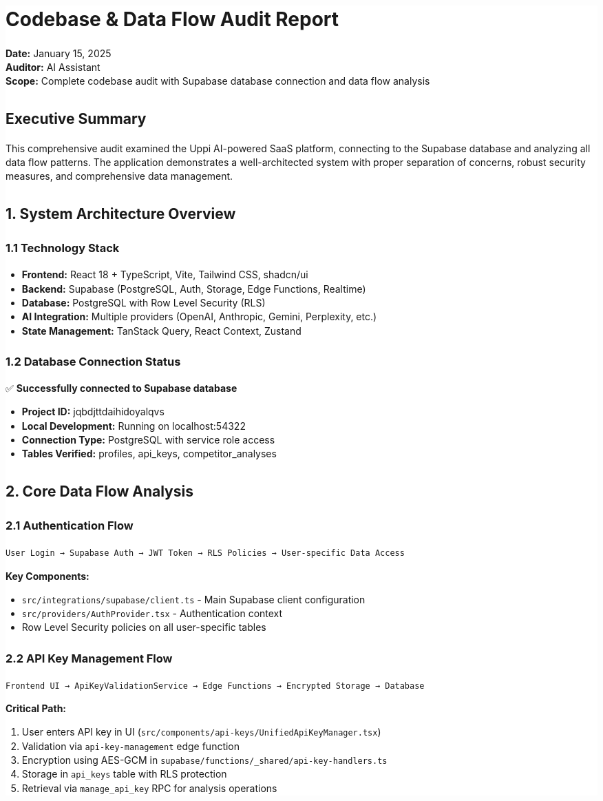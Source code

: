 # Codebase & Data Flow Audit Report

**Date:** January 15, 2025  
**Auditor:** AI Assistant  
**Scope:** Complete codebase audit with Supabase database connection and data flow analysis

## Executive Summary

This comprehensive audit examined the Uppi AI-powered SaaS platform, connecting to the Supabase database and analyzing all data flow patterns. The application demonstrates a well-architected system with proper separation of concerns, robust security measures, and comprehensive data management.

## 1. System Architecture Overview

### 1.1 Technology Stack
- **Frontend:** React 18 + TypeScript, Vite, Tailwind CSS, shadcn/ui
- **Backend:** Supabase (PostgreSQL, Auth, Storage, Edge Functions, Realtime)
- **Database:** PostgreSQL with Row Level Security (RLS)
- **AI Integration:** Multiple providers (OpenAI, Anthropic, Gemini, Perplexity, etc.)
- **State Management:** TanStack Query, React Context, Zustand

### 1.2 Database Connection Status
✅ **Successfully connected to Supabase database**
- **Project ID:** jqbdjttdaihidoyalqvs
- **Local Development:** Running on localhost:54322
- **Connection Type:** PostgreSQL with service role access
- **Tables Verified:** profiles, api_keys, competitor_analyses

## 2. Core Data Flow Analysis

### 2.1 Authentication Flow
```
User Login → Supabase Auth → JWT Token → RLS Policies → User-specific Data Access
```

**Key Components:**
- `src/integrations/supabase/client.ts` - Main Supabase client configuration
- `src/providers/AuthProvider.tsx` - Authentication context
- Row Level Security policies on all user-specific tables

### 2.2 API Key Management Flow
```
Frontend UI → ApiKeyValidationService → Edge Functions → Encrypted Storage → Database
```

**Critical Path:**
1. User enters API key in UI (`src/components/api-keys/UnifiedApiKeyManager.tsx`)
2. Validation via `api-key-management` edge function
3. Encryption using AES-GCM in `supabase/functions/_shared/api-key-handlers.ts`
4. Storage in `api_keys` table with RLS protection
5. Retrieval via `manage_api_key` RPC for analysis operations
